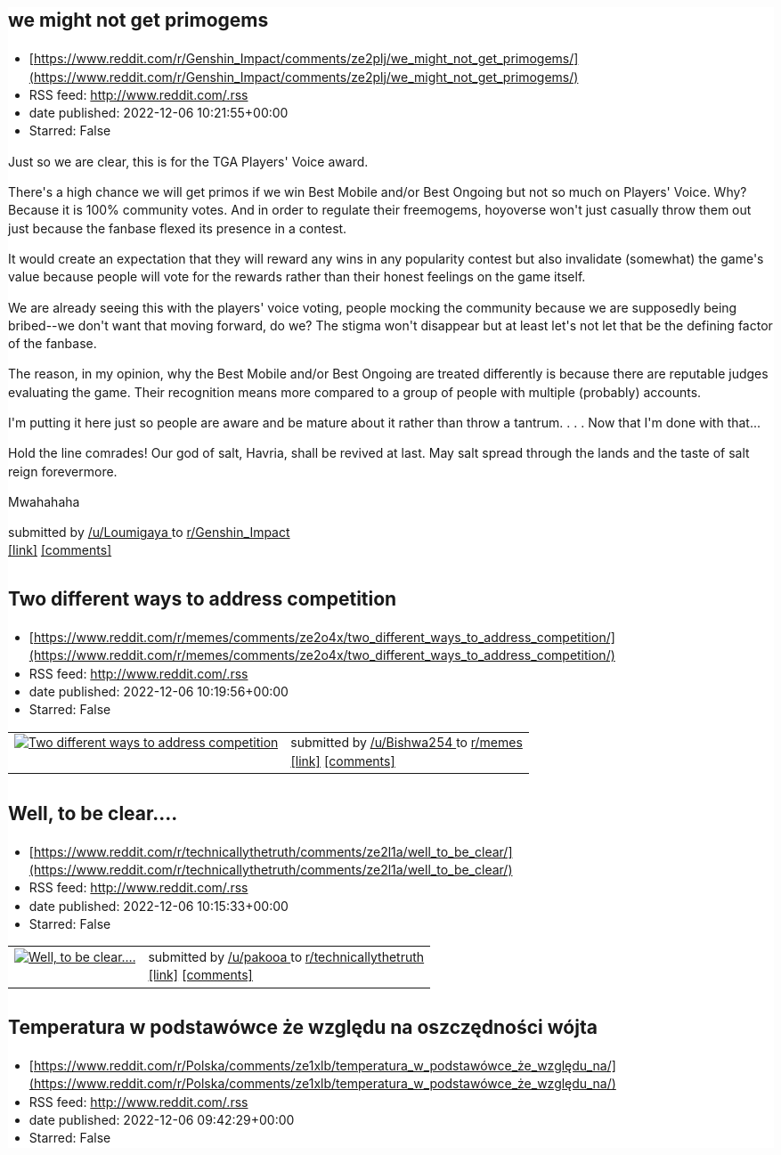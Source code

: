## we might not get primogems
 - [https://www.reddit.com/r/Genshin_Impact/comments/ze2plj/we_might_not_get_primogems/](https://www.reddit.com/r/Genshin_Impact/comments/ze2plj/we_might_not_get_primogems/)
 - RSS feed: http://www.reddit.com/.rss
 - date published: 2022-12-06 10:21:55+00:00
 - Starred: False

<div class="md"><p>Just so we are clear, this is for the TGA Players' Voice award. </p> <p>There's a high chance we will get primos if we win Best Mobile and/or Best Ongoing but not so much on Players' Voice. Why? Because it is 100% community votes. And in order to regulate their freemogems, hoyoverse won't just casually throw them out just because the fanbase flexed its presence in a contest. </p> <p>It would create an expectation that they will reward any wins in any popularity contest but also invalidate (somewhat) the game's value because people will vote for the rewards rather than their honest feelings on the game itself. </p> <p>We are already seeing this with the players' voice voting, people mocking the community because we are supposedly being bribed--we don't want that moving forward, do we? The stigma won't disappear but at least let's not let that be the defining factor of the fanbase.</p> <p>The reason, in my opinion, why the Best Mobile and/or Best Ongoing are treated differently is because there are reputable judges evaluating the game. Their recognition means more compared to a group of people with multiple (probably) accounts.</p> <p>I'm putting it here just so people are aware and be mature about it rather than throw a tantrum. . . . Now that I'm done with that...</p> <p>Hold the line comrades! Our god of salt, Havria, shall be revived at last. May salt spread through the lands and the taste of salt reign forevermore.</p> <p>Mwahahaha</p> </div> &#32; submitted by &#32; <a href="https://www.reddit.com/user/Loumigaya"> /u/Loumigaya </a> &#32; to &#32; <a href="https://www.reddit.com/r/Genshin_Impact/"> r/Genshin_Impact </a> <br /> <span><a href="https://www.reddit.com/r/Genshin_Impact/comments/ze2plj/we_might_not_get_primogems/">[link]</a></span> &#32; <span><a href="https://www.reddit.com/r/Genshin_Impact/comments/ze2plj/we_might_not_get_primogems/">[comments]</a></span>

## Two different ways to address competition
 - [https://www.reddit.com/r/memes/comments/ze2o4x/two_different_ways_to_address_competition/](https://www.reddit.com/r/memes/comments/ze2o4x/two_different_ways_to_address_competition/)
 - RSS feed: http://www.reddit.com/.rss
 - date published: 2022-12-06 10:19:56+00:00
 - Starred: False

<table> <tr><td> <a href="https://www.reddit.com/r/memes/comments/ze2o4x/two_different_ways_to_address_competition/"> <img alt="Two different ways to address competition" src="https://preview.redd.it/nwy6d85voa4a1.jpg?width=640&amp;crop=smart&amp;auto=webp&amp;s=4c8490be2d45503ce087ca9577d6f76cf0ad2109" title="Two different ways to address competition" /> </a> </td><td> &#32; submitted by &#32; <a href="https://www.reddit.com/user/Bishwa254"> /u/Bishwa254 </a> &#32; to &#32; <a href="https://www.reddit.com/r/memes/"> r/memes </a> <br /> <span><a href="https://i.redd.it/nwy6d85voa4a1.jpg">[link]</a></span> &#32; <span><a href="https://www.reddit.com/r/memes/comments/ze2o4x/two_different_ways_to_address_competition/">[comments]</a></span> </td></tr></table>

## Well, to be clear….
 - [https://www.reddit.com/r/technicallythetruth/comments/ze2l1a/well_to_be_clear/](https://www.reddit.com/r/technicallythetruth/comments/ze2l1a/well_to_be_clear/)
 - RSS feed: http://www.reddit.com/.rss
 - date published: 2022-12-06 10:15:33+00:00
 - Starred: False

<table> <tr><td> <a href="https://www.reddit.com/r/technicallythetruth/comments/ze2l1a/well_to_be_clear/"> <img alt="Well, to be clear…." src="https://preview.redd.it/m1wxj8x2oa4a1.jpg?width=640&amp;crop=smart&amp;auto=webp&amp;s=e9484b0ff8e7d443539449aa39a08ffbcc54aaf0" title="Well, to be clear…." /> </a> </td><td> &#32; submitted by &#32; <a href="https://www.reddit.com/user/pakooa"> /u/pakooa </a> &#32; to &#32; <a href="https://www.reddit.com/r/technicallythetruth/"> r/technicallythetruth </a> <br /> <span><a href="https://i.redd.it/m1wxj8x2oa4a1.jpg">[link]</a></span> &#32; <span><a href="https://www.reddit.com/r/technicallythetruth/comments/ze2l1a/well_to_be_clear/">[comments]</a></span> </td></tr></table>

## Temperatura w podstawówce że względu na oszczędności wójta
 - [https://www.reddit.com/r/Polska/comments/ze1xlb/temperatura_w_podstawówce_że_względu_na/](https://www.reddit.com/r/Polska/comments/ze1xlb/temperatura_w_podstawówce_że_względu_na/)
 - RSS feed: http://www.reddit.com/.rss
 - date published: 2022-12-06 09:42:29+00:00
 - Starred: False

